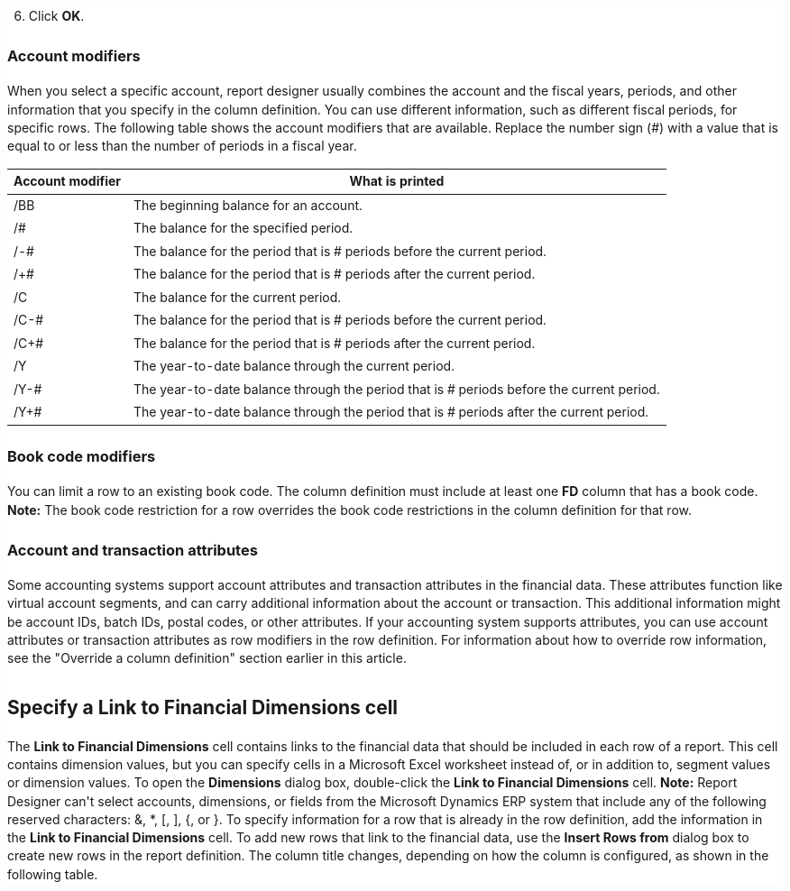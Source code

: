 6.  Click **OK**.

### Account modifiers

When you select a specific account, report designer usually combines the account and the fiscal years, periods, and other information that you specify in the column definition. You can use different information, such as different fiscal periods, for specific rows. The following table shows the account modifiers that are available. Replace the number sign (\#) with a value that is equal to or less than the number of periods in a fiscal year.

| Account modifier | What is printed                                                                           |
|------------------|-------------------------------------------------------------------------------------------|
| /BB              | The beginning balance for an account.                                                     |
| /\#              | The balance for the specified period.                                                     |
| /-\#             | The balance for the period that is \# periods before the current period.                  |
| /+\#             | The balance for the period that is \# periods after the current period.                   |
| /C               | The balance for the current period.                                                       |
| /C-\#            | The balance for the period that is \# periods before the current period.                  |
| /C+\#            | The balance for the period that is \# periods after the current period.                   |
| /Y               | The year-to-date balance through the current period.                                      |
| /Y-\#            | The year-to-date balance through the period that is \# periods before the current period. |
| /Y+\#            | The year-to-date balance through the period that is \# periods after the current period.  |

### Book code modifiers

You can limit a row to an existing book code. The column definition must include at least one **FD** column that has a book code. **Note:** The book code restriction for a row overrides the book code restrictions in the column definition for that row.

### Account and transaction attributes

Some accounting systems support account attributes and transaction attributes in the financial data. These attributes function like virtual account segments, and can carry additional information about the account or transaction. This additional information might be account IDs, batch IDs, postal codes, or other attributes. If your accounting system supports attributes, you can use account attributes or transaction attributes as row modifiers in the row definition. For information about how to override row information, see the "Override a column definition" section earlier in this article.

## Specify a Link to Financial Dimensions cell
The **Link to Financial Dimensions** cell contains links to the financial data that should be included in each row of a report. This cell contains dimension values, but you can specify cells in a Microsoft Excel worksheet instead of, or in addition to, segment values or dimension values. To open the **Dimensions** dialog box, double-click the **Link to Financial Dimensions** cell. **Note:** Report Designer can't select accounts, dimensions, or fields from the Microsoft Dynamics ERP system that include any of the following reserved characters: &, \*, \[, \], {, or }. To specify information for a row that is already in the row definition, add the information in the **Link to Financial Dimensions** cell. To add new rows that link to the financial data, use the **Insert Rows from** dialog box to create new rows in the report definition. The column title changes, depending on how the column is configured, as shown in the following table.
